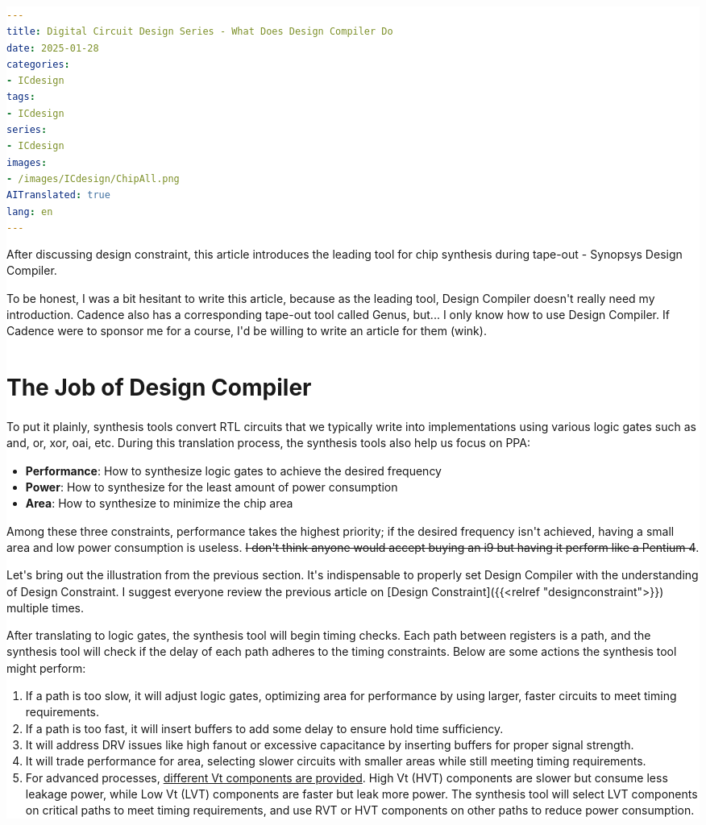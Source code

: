 ```yaml
---
title: Digital Circuit Design Series - What Does Design Compiler Do
date: 2025-01-28
categories:
- ICdesign
tags:
- ICdesign
series:
- ICdesign
images:
- /images/ICdesign/ChipAll.png
AITranslated: true
lang: en
---
```

After discussing design constraint, this article introduces the leading tool for chip synthesis during tape-out - Synopsys Design Compiler.

To be honest, I was a bit hesitant to write this article, because as the leading tool, Design Compiler doesn't really need my introduction. Cadence also has a corresponding tape-out tool called Genus, but... I only know how to use Design Compiler. If Cadence were to sponsor me for a course, I'd be willing to write an article for them (wink).

# The Job of Design Compiler

To put it plainly, synthesis tools convert RTL circuits that we typically write into implementations using various logic gates such as and, or, xor, oai, etc. During this translation process, the synthesis tools also help us focus on PPA:
* **Performance**: How to synthesize logic gates to achieve the desired frequency
* **Power**: How to synthesize for the least amount of power consumption
* **Area**: How to synthesize to minimize the chip area

Among these three constraints, performance takes the highest priority; if the desired frequency isn't achieved, having a small area and low power consumption is useless. ~~I don't think anyone would accept buying an i9 but having it perform like a Pentium 4~~.

Let's bring out the illustration from the previous section. It's indispensable to properly set Design Compiler with the understanding of Design Constraint. I suggest everyone review the previous article on [Design Constraint]({{<relref "designconstraint">}}) multiple times.

After translating to logic gates, the synthesis tool will begin timing checks. Each path between registers is a path, and the synthesis tool will check if the delay of each path adheres to the timing constraints. Below are some actions the synthesis tool might perform:

1. If a path is too slow, it will adjust logic gates, optimizing area for performance by using larger, faster circuits to meet timing requirements.
2. If a path is too fast, it will insert buffers to add some delay to ensure hold time sufficiency.
3. It will address DRV issues like high fanout or excessive capacitance by inserting buffers for proper signal strength.
4. It will trade performance for area, selecting slower circuits with smaller areas while still meeting timing requirements.
5. For advanced processes, [different Vt components are provided](https://www.2cm.com.tw/2cm/zh-tw/tech/6520667B928A4026B904266BC4D88B79). High Vt (HVT) components are slower but consume less leakage power, while Low Vt (LVT) components are faster but leak more power. The synthesis tool will select LVT components on critical paths to meet timing requirements, and use RVT or HVT components on other paths to reduce power consumption.

